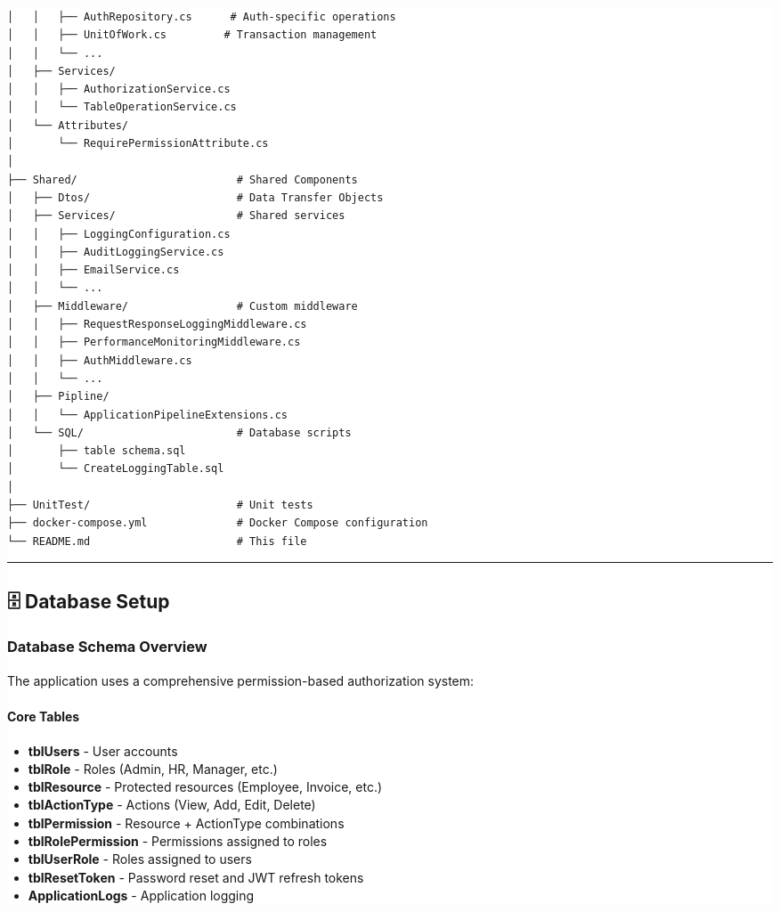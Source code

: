 ```
│   │   ├── AuthRepository.cs      # Auth-specific operations
│   │   ├── UnitOfWork.cs         # Transaction management
│   │   └── ...
│   ├── Services/
│   │   ├── AuthorizationService.cs
│   │   └── TableOperationService.cs
│   └── Attributes/
│       └── RequirePermissionAttribute.cs
│
├── Shared/                         # Shared Components
│   ├── Dtos/                       # Data Transfer Objects
│   ├── Services/                   # Shared services
│   │   ├── LoggingConfiguration.cs
│   │   ├── AuditLoggingService.cs
│   │   ├── EmailService.cs
│   │   └── ...
│   ├── Middleware/                 # Custom middleware
│   │   ├── RequestResponseLoggingMiddleware.cs
│   │   ├── PerformanceMonitoringMiddleware.cs
│   │   ├── AuthMiddleware.cs
│   │   └── ...
│   ├── Pipline/
│   │   └── ApplicationPipelineExtensions.cs
│   └── SQL/                        # Database scripts
│       ├── table schema.sql
│       └── CreateLoggingTable.sql
│
├── UnitTest/                       # Unit tests
├── docker-compose.yml              # Docker Compose configuration
└── README.md                       # This file
```

---

## 🗄️ Database Setup

### Database Schema Overview

The application uses a comprehensive permission-based authorization system:

#### Core Tables
- **tblUsers** - User accounts
- **tblRole** - Roles (Admin, HR, Manager, etc.)
- **tblResource** - Protected resources (Employee, Invoice, etc.)
- **tblActionType** - Actions (View, Add, Edit, Delete)
- **tblPermission** - Resource + ActionType combinations
- **tblRolePermission** - Permissions assigned to roles
- **tblUserRole** - Roles assigned to users
- **tblResetToken** - Password reset and JWT refresh tokens
- **ApplicationLogs** - Application logging
